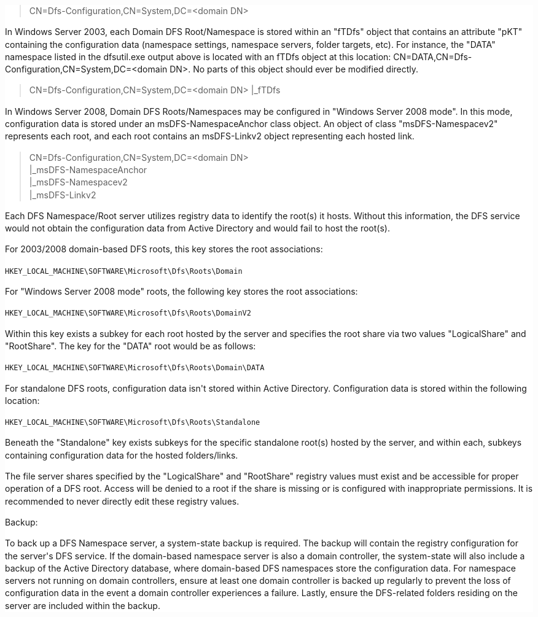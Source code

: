 > CN=Dfs-Configuration,CN=System,DC=\<domain DN>

In Windows Server 2003, each Domain DFS Root/Namespace is stored within an "fTDfs" object that contains an attribute "pKT" containing the configuration data (namespace settings, namespace servers, folder targets, etc). For instance, the "DATA" namespace listed in the dfsutil.exe output above is located with an fTDfs object at this location: CN=DATA,CN=Dfs-Configuration,CN=System,DC=\<domain DN>. No parts of this object should ever be modified directly.  

> CN=Dfs-Configuration,CN=System,DC=\<domain DN>
 |_fTDfs

In Windows Server 2008, Domain DFS Roots/Namespaces may be configured in "Windows Server 2008 mode". In this mode, configuration data is stored under an msDFS-NamespaceAnchor class object. An object of class "msDFS-Namespacev2" represents each root, and each root contains an msDFS-Linkv2 object representing each hosted link.  

>CN=Dfs-Configuration,CN=System,DC=\<domain DN>  
 |_msDFS-NamespaceAnchor  
 |_msDFS-Namespacev2  
 |_msDFS-Linkv2  

Each DFS Namespace/Root server utilizes registry data to identify the root(s) it hosts. Without this information, the DFS service would not obtain the configuration data from Active Directory and would fail to host the root(s).  

For 2003/2008 domain-based DFS roots, this key stores the root associations:

`HKEY_LOCAL_MACHINE\SOFTWARE\Microsoft\Dfs\Roots\Domain`

For "Windows Server 2008 mode" roots, the following key stores the root associations:

`HKEY_LOCAL_MACHINE\SOFTWARE\Microsoft\Dfs\Roots\DomainV2`

Within this key exists a subkey for each root hosted by the server and specifies the root share via two values "LogicalShare" and "RootShare". The key for the "DATA" root would be as follows:

`HKEY_LOCAL_MACHINE\SOFTWARE\Microsoft\Dfs\Roots\Domain\DATA`

For standalone DFS roots, configuration data isn't stored within Active Directory. Configuration data is stored within the following location:

`HKEY_LOCAL_MACHINE\SOFTWARE\Microsoft\Dfs\Roots\Standalone`

Beneath the "Standalone" key exists subkeys for the specific standalone root(s) hosted by the server, and within each, subkeys containing configuration data for the hosted folders/links.

The file server shares specified by the "LogicalShare" and "RootShare" registry values must exist and be accessible for proper operation of a DFS root. Access will be denied to a root if the share is missing or is configured with inappropriate permissions. It is recommended to never directly edit these registry values.

Backup:

To back up a DFS Namespace server, a system-state backup is required. The backup will contain the registry configuration for the server's DFS service. If the domain-based namespace server is also a domain controller, the system-state will also include a backup of the Active Directory database, where domain-based DFS namespaces store the configuration data. For namespace servers not running on domain controllers, ensure at least one domain controller is backed up regularly to prevent the loss of configuration data in the event a domain controller experiences a failure. Lastly, ensure the DFS-related folders residing on the server are included within the backup.
